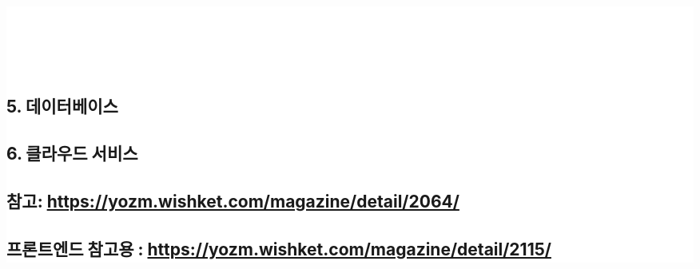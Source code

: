 <br><br>
<br><br>

## 5. 데이터베이스
## 6. 클라우드 서비스


## 참고: https://yozm.wishket.com/magazine/detail/2064/
## 프론트엔드 참고용 : https://yozm.wishket.com/magazine/detail/2115/
